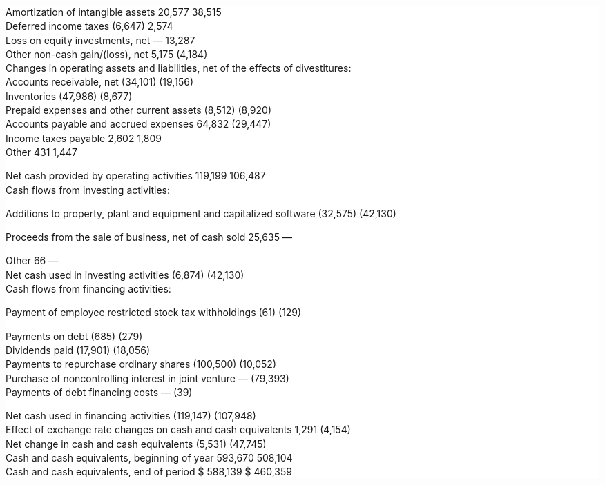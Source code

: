 Amortization of intangible assets                                                  20,577                                               38,515        
Deferred income taxes                                                              (6,647)                                              2,574         
Loss on equity investments, net                                                    —                                                    13,287        
Other non-cash gain/(loss), net                                                    5,175                                                (4,184)       
Changes in operating assets and liabilities, net of the effects of divestitures:                                                        
Accounts receivable, net                                                           (34,101)                                             (19,156)      
Inventories                                                                        (47,986)                                             (8,677)       
Prepaid expenses and other current assets                                          (8,512)                                              (8,920)       
Accounts payable and accrued expenses                                              64,832                                               (29,447)      
Income taxes payable                                                               2,602                                                1,809         
Other                                                                              431                                                  1,447         
                                                                                                                                        
Net cash provided by operating activities                                          119,199                                              106,487       
Cash flows from investing activities:                                                                                                   
                                                                                                                                        
                                                                                                                                        
Additions to property, plant and equipment and capitalized software                (32,575)                                             (42,130)      
                                                                                                                                        
Proceeds from the sale of business, net of cash sold                               25,635                                               —             
                                                                                                                                        
Other                                                                              66                                                   —             
Net cash used in investing activities                                              (6,874)                                              (42,130)      
Cash flows from financing activities:                                                                                                   
                                                                                                                                        
Payment of employee restricted stock tax withholdings                              (61)                                                 (129)         
                                                                                                                                        
Payments on debt                                                                   (685)                                                (279)         
Dividends paid                                                                     (17,901)                                             (18,056)      
Payments to repurchase ordinary shares                                             (100,500)                                            (10,052)      
Purchase of noncontrolling interest in joint venture                               —                                                    (79,393)      
Payments of debt financing costs                                                   —                                                    (39)          
                                                                                                                                        
Net cash used in financing activities                                              (119,147)                                            (107,948)     
Effect of exchange rate changes on cash and cash equivalents                       1,291                                                (4,154)       
Net change in cash and cash equivalents                                            (5,531)                                              (47,745)      
Cash and cash equivalents, beginning of year                                       593,670                                              508,104       
Cash and cash equivalents, end of period                                           $                           588,139                             $  460,359    
